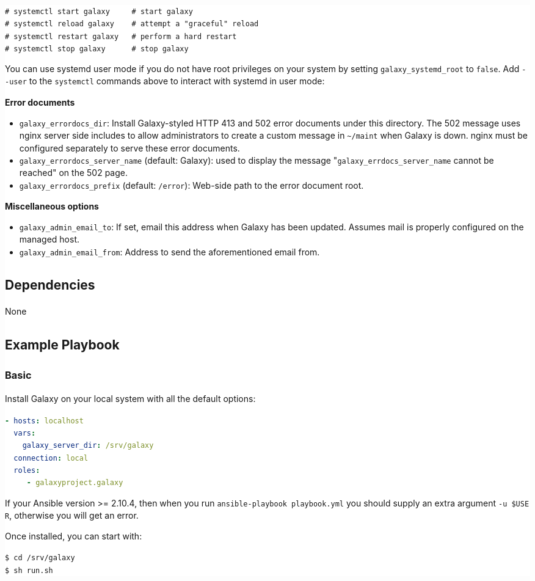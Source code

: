```console
# systemctl start galaxy     # start galaxy
# systemctl reload galaxy    # attempt a "graceful" reload
# systemctl restart galaxy   # perform a hard restart
# systemctl stop galaxy      # stop galaxy
```

You can use systemd user mode if you do not have root privileges on your system by setting `galaxy_systemd_root` to
`false`. Add `--user` to the `systemctl` commands above to interact with systemd in user mode:

**Error documents**

- `galaxy_errordocs_dir`: Install Galaxy-styled HTTP 413 and 502 error documents under this directory. The 502 message
  uses nginx server side includes to allow administrators to create a custom message in `~/maint` when Galaxy is down.
  nginx must be configured separately to serve these error documents.
- `galaxy_errordocs_server_name` (default: Galaxy): used to display the message "`galaxy_errdocs_server_name` cannot be
  reached" on the 502 page.
- `galaxy_errordocs_prefix` (default: `/error`): Web-side path to the error document root.

**Miscellaneous options**

- `galaxy_admin_email_to`: If set, email this address when Galaxy has been updated. Assumes mail is properly configured
  on the managed host.
- `galaxy_admin_email_from`: Address to send the aforementioned email from.

Dependencies
------------

None

Example Playbook
----------------

### Basic ###

Install Galaxy on your local system with all the default options:

```yaml
- hosts: localhost
  vars:
    galaxy_server_dir: /srv/galaxy
  connection: local
  roles:
     - galaxyproject.galaxy
```

If your Ansible version >= 2.10.4, then when you run `ansible-playbook playbook.yml` you should supply an extra argument `-u $USER`, otherwise you will get an error.

Once installed, you can start with:

```console
$ cd /srv/galaxy
$ sh run.sh
```
